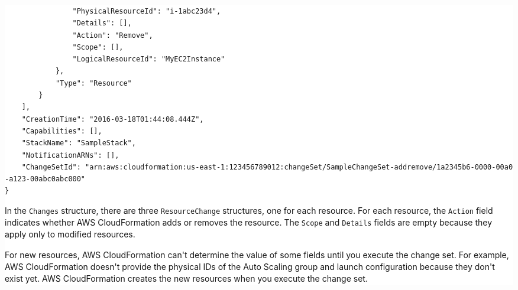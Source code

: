 ```
                "PhysicalResourceId": "i-1abc23d4",
                "Details": [],
                "Action": "Remove",
                "Scope": [],
                "LogicalResourceId": "MyEC2Instance"
            },
            "Type": "Resource"
        }
    ],
    "CreationTime": "2016-03-18T01:44:08.444Z",
    "Capabilities": [],
    "StackName": "SampleStack",
    "NotificationARNs": [],
    "ChangeSetId": "arn:aws:cloudformation:us-east-1:123456789012:changeSet/SampleChangeSet-addremove/1a2345b6-0000-00a0-a123-00abc0abc000"
}
```

In the `Changes` structure, there are three `ResourceChange` structures, one for each resource\. For each resource, the `Action` field indicates whether AWS CloudFormation adds or removes the resource\. The `Scope` and `Details` fields are empty because they apply only to modified resources\.

For new resources, AWS CloudFormation can't determine the value of some fields until you execute the change set\. For example, AWS CloudFormation doesn't provide the physical IDs of the Auto Scaling group and launch configuration because they don't exist yet\. AWS CloudFormation creates the new resources when you execute the change set\.
